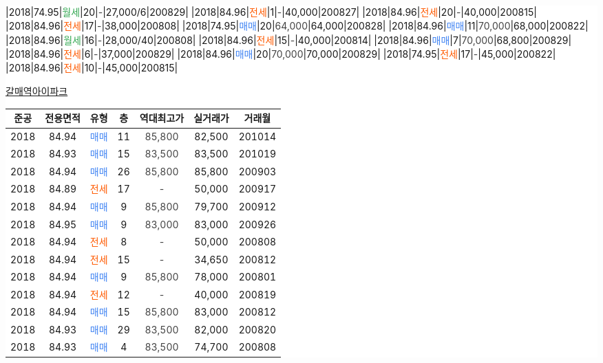 |2018|74.95|<span style="color:#34a853">월세</span>|20|<span style="color:#444444">-</span>|27,000/6|200829|
|2018|84.96|<span style="color:#ff5a00">전세</span>|1|<span style="color:#444444">-</span>|40,000|200827|
|2018|84.96|<span style="color:#ff5a00">전세</span>|20|<span style="color:#444444">-</span>|40,000|200815|
|2018|84.96|<span style="color:#ff5a00">전세</span>|17|<span style="color:#444444">-</span>|38,000|200808|
|2018|74.95|<span style="color:#4285f3">매매</span>|20|<span style="color:#444444">64,000</span>|64,000|200828|
|2018|84.96|<span style="color:#4285f3">매매</span>|11|<span style="color:#444444">70,000</span>|68,000|200822|
|2018|84.96|<span style="color:#34a853">월세</span>|16|<span style="color:#444444">-</span>|28,000/40|200808|
|2018|84.96|<span style="color:#ff5a00">전세</span>|15|<span style="color:#444444">-</span>|40,000|200814|
|2018|84.96|<span style="color:#4285f3">매매</span>|7|<span style="color:#444444">70,000</span>|68,800|200829|
|2018|84.96|<span style="color:#ff5a00">전세</span>|6|<span style="color:#444444">-</span>|37,000|200829|
|2018|84.96|<span style="color:#4285f3">매매</span>|20|<span style="color:#444444">70,000</span>|70,000|200829|
|2018|74.95|<span style="color:#ff5a00">전세</span>|17|<span style="color:#444444">-</span>|45,000|200822|
|2018|84.96|<span style="color:#ff5a00">전세</span>|10|<span style="color:#444444">-</span>|45,000|200815|


<script async src="//pagead2.googlesyndication.com/pagead/js/adsbygoogle.js"></script>

<ins class="adsbygoogle"
     style="display:block"
     data-ad-client="ca-pub-2446590836940007"
     data-ad-slot="1659523306"
     data-ad-format="auto"
     data-full-width-responsive="true"></ins>
<script>
(adsbygoogle = window.adsbygoogle || []).push({});
</script>


[갈매역아이파크](https://search.naver.com/search.naver?query=%EA%B2%BD%EA%B8%B0%EB%8F%84+%EA%B5%AC%EB%A6%AC%EC%8B%9C+%EA%B0%88%EB%A7%A4%EB%8F%99+%EA%B0%88%EB%A7%A4%EC%97%AD%EC%95%84%EC%9D%B4%ED%8C%8C%ED%81%AC)

|준공|전용면적|유형|층|역대최고가|실거래가|거래월|
|:---:|:---:|:---:|:---:|:---:|:---:|:---:|
|2018|84.94|<span style="color:#4285f3">매매</span>|11|<span style="color:#444444">85,800</span>|82,500|201014|
|2018|84.93|<span style="color:#4285f3">매매</span>|15|<span style="color:#444444">83,500</span>|83,500|201019|
|2018|84.94|<span style="color:#4285f3">매매</span>|26|<span style="color:#444444">85,800</span>|85,800|200903|
|2018|84.89|<span style="color:#ff5a00">전세</span>|17|<span style="color:#444444">-</span>|50,000|200917|
|2018|84.94|<span style="color:#4285f3">매매</span>|9|<span style="color:#444444">85,800</span>|79,700|200912|
|2018|84.95|<span style="color:#4285f3">매매</span>|9|<span style="color:#444444">83,000</span>|83,000|200926|
|2018|84.94|<span style="color:#ff5a00">전세</span>|8|<span style="color:#444444">-</span>|50,000|200808|
|2018|84.94|<span style="color:#ff5a00">전세</span>|15|<span style="color:#444444">-</span>|34,650|200812|
|2018|84.94|<span style="color:#4285f3">매매</span>|9|<span style="color:#444444">85,800</span>|78,000|200801|
|2018|84.94|<span style="color:#ff5a00">전세</span>|12|<span style="color:#444444">-</span>|40,000|200819|
|2018|84.94|<span style="color:#4285f3">매매</span>|15|<span style="color:#444444">85,800</span>|83,000|200812|
|2018|84.93|<span style="color:#4285f3">매매</span>|29|<span style="color:#444444">83,500</span>|82,000|200820|
|2018|84.93|<span style="color:#4285f3">매매</span>|4|<span style="color:#444444">83,500</span>|74,700|200808|